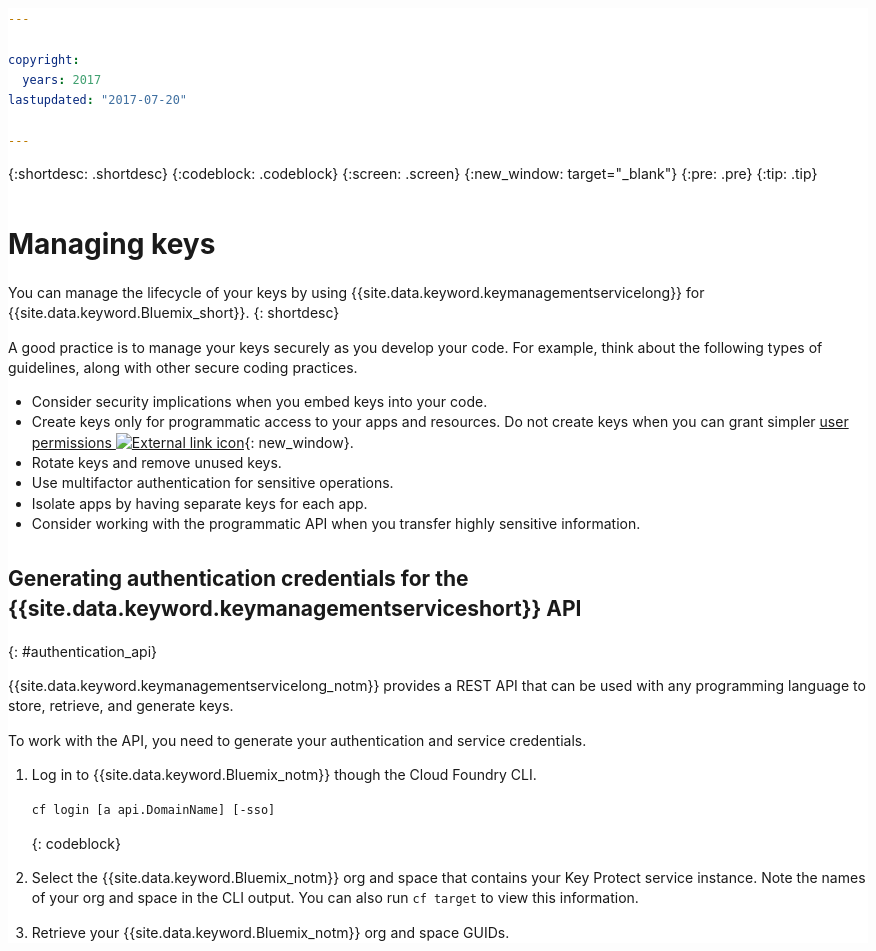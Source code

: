 ```yaml
---

copyright:
  years: 2017
lastupdated: "2017-07-20"

---
```


{:shortdesc: .shortdesc}
{:codeblock: .codeblock}
{:screen: .screen}
{:new_window: target="_blank"}
{:pre: .pre}
{:tip: .tip}

# Managing keys

You can manage the lifecycle of your keys by using {{site.data.keyword.keymanagementservicelong}} for {{site.data.keyword.Bluemix_short}}.
{: shortdesc}

A good practice is to manage your keys securely as you develop your code. For example, think about the following types of guidelines, along with other secure coding practices.

- Consider security implications when you embed keys into your code.
- Create keys only for programmatic access to your apps and resources. Do not create keys when you can grant simpler [user permissions ![External link icon](../../icons/launch-glyph.svg "External link icon")](https://console.bluemix.net/docs/admin/patterns.html#userroles){: new_window}.
- Rotate keys and remove unused keys.
- Use multifactor authentication for sensitive operations.
- Isolate apps by having separate keys for each app.
- Consider working with the programmatic API when you transfer highly sensitive information.

## Generating authentication credentials for the {{site.data.keyword.keymanagementserviceshort}} API
{: #authentication_api}

{{site.data.keyword.keymanagementservicelong_notm}} provides a REST API that can be used with any programming language to store, retrieve, and generate keys.

To work with the API, you need to generate your authentication and service credentials.

1. Log in to {{site.data.keyword.Bluemix_notm}} though the Cloud Foundry CLI.

    ```
    cf login [a api.DomainName] [-sso]
    ```
    {: codeblock}

2. Select the {{site.data.keyword.Bluemix_notm}} org and space that contains your Key Protect service instance.
    Note the names of your org and space in the CLI output. You can also run `cf target` to view this information.
3. Retrieve your {{site.data.keyword.Bluemix_notm}} org and space GUIDs.
